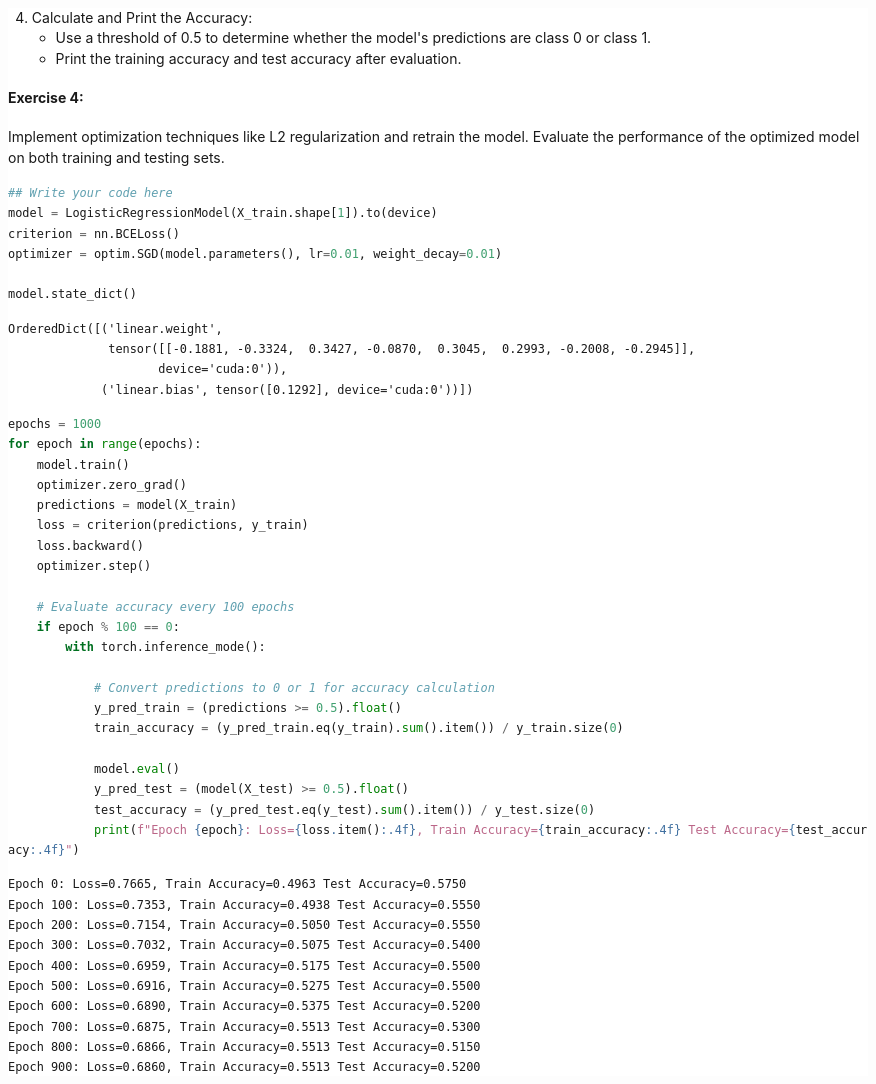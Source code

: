 4. Calculate and Print the Accuracy:
   - Use a threshold of 0.5 to determine whether the model's predictions are class 0 or class 1.
   - Print the training accuracy and test accuracy  after evaluation.


#### Exercise 4:

Implement optimization techniques like L2 regularization and retrain the model. Evaluate the performance of the optimized model on both training and testing sets.



```python
## Write your code here
model = LogisticRegressionModel(X_train.shape[1]).to(device)
criterion = nn.BCELoss()
optimizer = optim.SGD(model.parameters(), lr=0.01, weight_decay=0.01)

model.state_dict()
```




    OrderedDict([('linear.weight',
                  tensor([[-0.1881, -0.3324,  0.3427, -0.0870,  0.3045,  0.2993, -0.2008, -0.2945]],
                         device='cuda:0')),
                 ('linear.bias', tensor([0.1292], device='cuda:0'))])




```python
epochs = 1000
for epoch in range(epochs):
    model.train()
    optimizer.zero_grad()
    predictions = model(X_train)
    loss = criterion(predictions, y_train)
    loss.backward()
    optimizer.step()

    # Evaluate accuracy every 100 epochs
    if epoch % 100 == 0:
        with torch.inference_mode():

            # Convert predictions to 0 or 1 for accuracy calculation
            y_pred_train = (predictions >= 0.5).float()
            train_accuracy = (y_pred_train.eq(y_train).sum().item()) / y_train.size(0)

            model.eval()
            y_pred_test = (model(X_test) >= 0.5).float()
            test_accuracy = (y_pred_test.eq(y_test).sum().item()) / y_test.size(0)
            print(f"Epoch {epoch}: Loss={loss.item():.4f}, Train Accuracy={train_accuracy:.4f} Test Accuracy={test_accuracy:.4f}")
```

    Epoch 0: Loss=0.7665, Train Accuracy=0.4963 Test Accuracy=0.5750
    Epoch 100: Loss=0.7353, Train Accuracy=0.4938 Test Accuracy=0.5550
    Epoch 200: Loss=0.7154, Train Accuracy=0.5050 Test Accuracy=0.5550
    Epoch 300: Loss=0.7032, Train Accuracy=0.5075 Test Accuracy=0.5400
    Epoch 400: Loss=0.6959, Train Accuracy=0.5175 Test Accuracy=0.5500
    Epoch 500: Loss=0.6916, Train Accuracy=0.5275 Test Accuracy=0.5500
    Epoch 600: Loss=0.6890, Train Accuracy=0.5375 Test Accuracy=0.5200
    Epoch 700: Loss=0.6875, Train Accuracy=0.5513 Test Accuracy=0.5300
    Epoch 800: Loss=0.6866, Train Accuracy=0.5513 Test Accuracy=0.5150
    Epoch 900: Loss=0.6860, Train Accuracy=0.5513 Test Accuracy=0.5200
